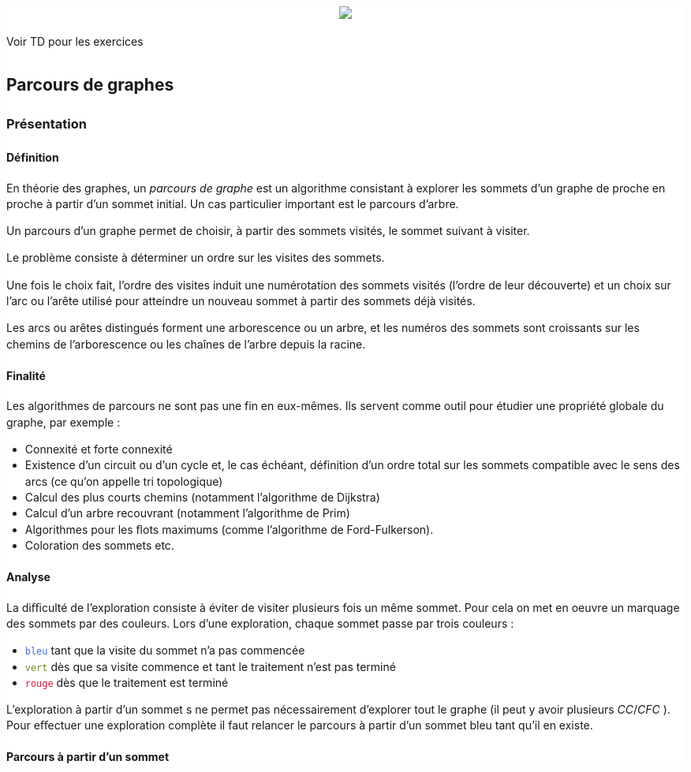 <p align='center'><img src='/images/graphes14.png'/></p>
  
Voir TD pour les exercices  

## Parcours de graphes

### Présentation

#### Définition

En théorie des graphes, un _parcours de graphe_ est un algorithme  consistant à explorer les sommets d’un graphe de proche en proche à  partir d’un sommet initial. Un cas particulier important est le parcours  d’arbre.

Un parcours d’un graphe permet de choisir, à partir des sommets  visités, le sommet suivant à visiter.

Le problème consiste à déterminer un ordre sur les visites des  sommets.

Une fois le choix fait, l’ordre des visites induit une numérotation des  sommets visités (l’ordre de leur découverte) et un choix sur l’arc ou  l’arête utilisé pour atteindre un nouveau sommet à partir des sommets  déjà visités.

Les arcs ou arêtes distingués forment une arborescence ou un arbre, et  les numéros des sommets sont croissants sur les chemins de  l’arborescence ou les chaînes de l’arbre depuis la racine.  

#### Finalité

Les algorithmes de parcours ne sont pas une fin en eux-mêmes. Ils servent  comme outil pour étudier une propriété globale du graphe, par exemple :

- Connexité et forte connexité
- Existence d’un circuit ou d’un cycle et, le cas  échéant, définition d’un  ordre total sur les sommets compatible avec le sens des arcs (ce qu’on  appelle tri topologique)  
- Calcul des plus courts chemins (notamment l’algorithme de Dijkstra)  
- Calcul d’un arbre recouvrant (notamment l’algorithme de Prim)  
- Algorithmes pour les ﬂots maximums (comme l’algorithme de  Ford-Fulkerson).  
- Coloration des sommets etc.  

#### Analyse

La diﬃculté de l’exploration consiste à éviter de visiter plusieurs fois  un même sommet. Pour cela on met en oeuvre un marquage des  sommets par des couleurs.  Lors d’une exploration, chaque sommet passe par trois couleurs :

- <code style='color:royalblue'>bleu</code> tant que la visite du sommet n’a pas commencée  
- <code style='color:olivedrab'>vert</code> dès que sa visite commence et tant le traitement n’est pas terminé  
- <code style='color:crimson'>rouge</code> dès que le traitement est terminé  


L’exploration à partir d’un sommet s ne permet pas nécessairement  d’explorer tout le graphe (il peut y avoir plusieurs $CC$$/$$CFC$ ). Pour  eﬀectuer une exploration complète il faut relancer le parcours à partir  d’un sommet bleu tant qu’il en existe.  

#### Parcours à partir d’un sommet
